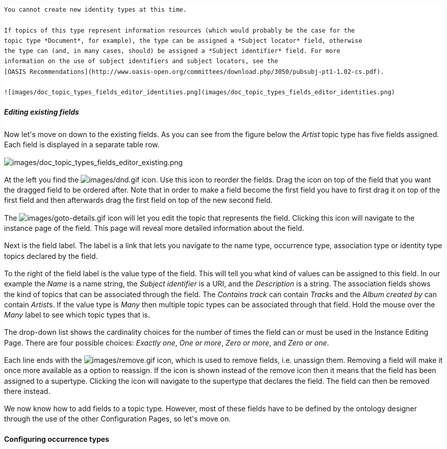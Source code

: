 	You cannot create new identity types at this time.
    
	If topics of this type represent information resources (which would probably be the case for the
    topic type *Document*, for example), the type can be assigned a *Subject locator* field, otherwise
    the type can (and, in many cases, should) be assigned a *Subject identifier* field. For more
    information on the use of subject identifiers and subject locators, see the 
    [OASIS Recommendations](http://www.oasis-open.org/committees/download.php/3050/pubsubj-pt1-1.02-cs.pdf).

    ![images/doc_topic_types_fields_editor_identities.png](images/doc_topic_types_fields_editor_identities.png)

##### Editing existing fields #####

Now let's move on down to the existing fields. As you can see from the figure below the *Artist*
topic type has five fields assigned. Each field is displayed in a separate table
row.

![images/doc_topic_types_fields_editor_existing.png](images/doc_topic_types_fields_editor_existing.png)

At the left you find the ![images/dnd.gif](images/dnd.gif) icon. Use this icon to reorder the
fields. Drag the icon on top of the field that you want the dragged field to be ordered after. Note
that in order to make a field become the first field you have to first drag it on top of the first
field and then afterwards drag the first field on top of the new second field.

The ![images/goto-details.gif](images/goto-details.gif) icon will let you edit the topic that
represents the field. Clicking this icon will navigate to the instance page of the field. This page
will reveal more detailed information about the field.

Next is the field label. The label is a link that lets you navigate to the name type, occurrence
type, association type or identity type topics declared by the field.

To the right of the field label is the value type of the field. This will tell you what kind of
values can be assigned to this field. In our example the *Name* is a name string, the *Subject
identifier* is a URI, and the *Description* is a string. The association fields shows the kind of
topics that can be associated through the field. The *Contains track* can contain *Track*s and the
*Album created by* can contain *Artist*s. If the value type is *Many* then multiple topic types can
be associated through that field. Hold the mouse over the *Many* label to see which topic types that
is.

The drop-down list shows the cardinality choices for the number of times the field can or must be
used in the Instance Editing Page. There are four possible choices: *Exactly one*, *One or more*,
*Zero or more*, and *Zero or one*.

Each line ends with the ![images/remove.gif](images/remove.gif) icon, which is used to remove
fields, i.e. unassign them. Removing a field will make it once more available as a option to
reassign. If the icon is shown instead of the remove icon then it means that the field has been
assigned to a supertype. Clicking the icon will navigate to the supertype that declares the field.
The field can then be removed there instead.

We now know how to add fields to a topic type. However, most of these fields have to be defined by
the ontology designer through the use of the other Configuration Pages, so let's move
on.

#### Configuring occurrence types ####
